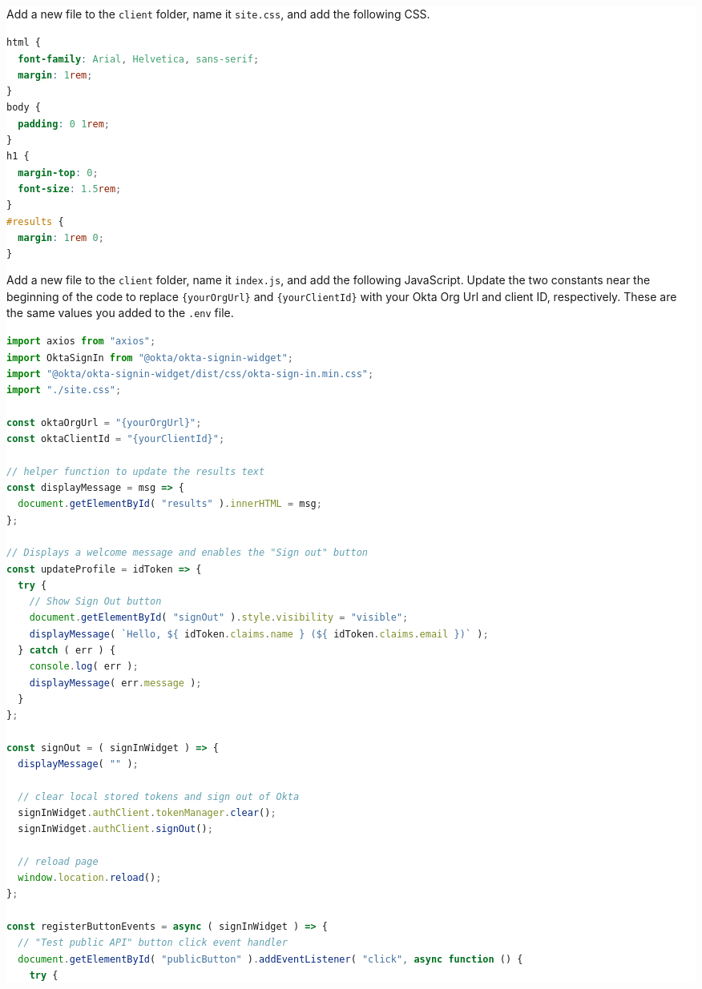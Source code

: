 Add a new file to the `client` folder, name it `site.css`, and add the following CSS.

```css
html {
  font-family: Arial, Helvetica, sans-serif;
  margin: 1rem;
}
body {
  padding: 0 1rem;
}
h1 {
  margin-top: 0;
  font-size: 1.5rem;
}
#results {
  margin: 1rem 0;
}
```

Add a new file to the `client` folder, name it `index.js`, and add the following JavaScript. Update the two constants near the beginning of the code to replace `{yourOrgUrl}` and `{yourClientId}` with your Okta Org Url and client ID, respectively. These are the same values you added to the `.env` file.

```js
import axios from "axios";
import OktaSignIn from "@okta/okta-signin-widget";
import "@okta/okta-signin-widget/dist/css/okta-sign-in.min.css";
import "./site.css";

const oktaOrgUrl = "{yourOrgUrl}";
const oktaClientId = "{yourClientId}";

// helper function to update the results text
const displayMessage = msg => {
  document.getElementById( "results" ).innerHTML = msg;
};

// Displays a welcome message and enables the "Sign out" button
const updateProfile = idToken => {
  try {
    // Show Sign Out button
    document.getElementById( "signOut" ).style.visibility = "visible";
    displayMessage( `Hello, ${ idToken.claims.name } (${ idToken.claims.email })` );
  } catch ( err ) {
    console.log( err );
    displayMessage( err.message );
  }
};

const signOut = ( signInWidget ) => {
  displayMessage( "" );

  // clear local stored tokens and sign out of Okta
  signInWidget.authClient.tokenManager.clear();
  signInWidget.authClient.signOut();

  // reload page
  window.location.reload();
};

const registerButtonEvents = async ( signInWidget ) => {
  // "Test public API" button click event handler
  document.getElementById( "publicButton" ).addEventListener( "click", async function () {
    try {
```